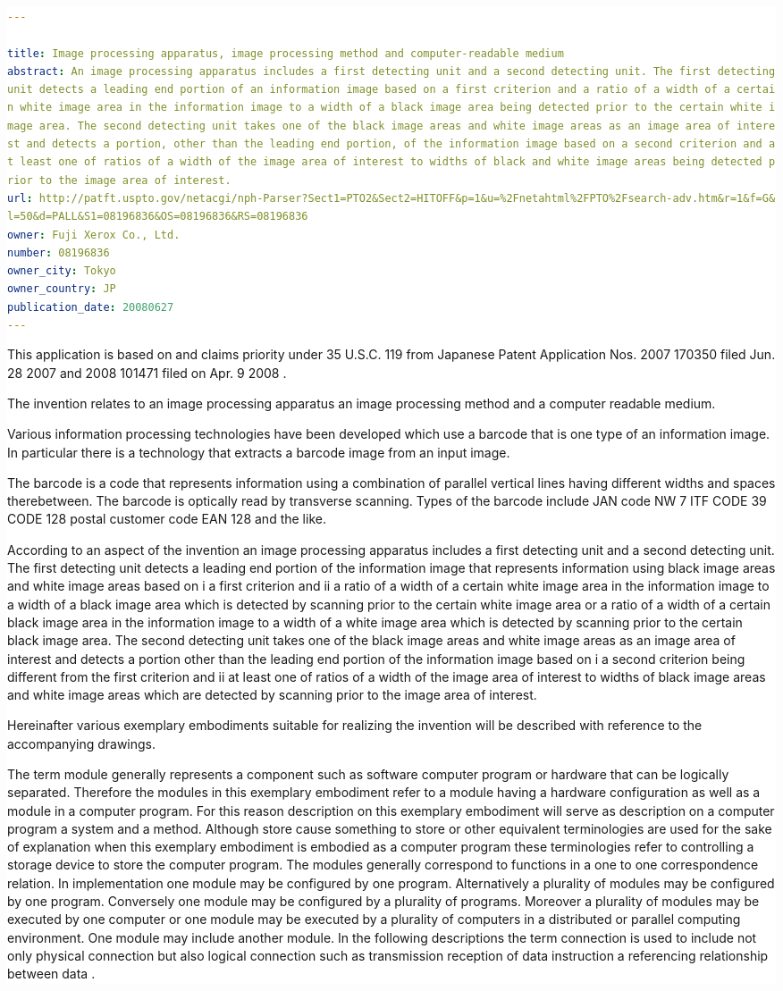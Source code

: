 ```yaml
---

title: Image processing apparatus, image processing method and computer-readable medium
abstract: An image processing apparatus includes a first detecting unit and a second detecting unit. The first detecting unit detects a leading end portion of an information image based on a first criterion and a ratio of a width of a certain white image area in the information image to a width of a black image area being detected prior to the certain white image area. The second detecting unit takes one of the black image areas and white image areas as an image area of interest and detects a portion, other than the leading end portion, of the information image based on a second criterion and at least one of ratios of a width of the image area of interest to widths of black and white image areas being detected prior to the image area of interest.
url: http://patft.uspto.gov/netacgi/nph-Parser?Sect1=PTO2&Sect2=HITOFF&p=1&u=%2Fnetahtml%2FPTO%2Fsearch-adv.htm&r=1&f=G&l=50&d=PALL&S1=08196836&OS=08196836&RS=08196836
owner: Fuji Xerox Co., Ltd.
number: 08196836
owner_city: Tokyo
owner_country: JP
publication_date: 20080627
---
```

This application is based on and claims priority under 35 U.S.C. 119 from Japanese Patent Application Nos. 2007 170350 filed Jun. 28 2007 and 2008 101471 filed on Apr. 9 2008 .

The invention relates to an image processing apparatus an image processing method and a computer readable medium.

Various information processing technologies have been developed which use a barcode that is one type of an information image. In particular there is a technology that extracts a barcode image from an input image.

The barcode is a code that represents information using a combination of parallel vertical lines having different widths and spaces therebetween. The barcode is optically read by transverse scanning. Types of the barcode include JAN code NW 7 ITF CODE 39 CODE 128 postal customer code EAN 128 and the like.

According to an aspect of the invention an image processing apparatus includes a first detecting unit and a second detecting unit. The first detecting unit detects a leading end portion of the information image that represents information using black image areas and white image areas based on i a first criterion and ii a ratio of a width of a certain white image area in the information image to a width of a black image area which is detected by scanning prior to the certain white image area or a ratio of a width of a certain black image area in the information image to a width of a white image area which is detected by scanning prior to the certain black image area. The second detecting unit takes one of the black image areas and white image areas as an image area of interest and detects a portion other than the leading end portion of the information image based on i a second criterion being different from the first criterion and ii at least one of ratios of a width of the image area of interest to widths of black image areas and white image areas which are detected by scanning prior to the image area of interest.

Hereinafter various exemplary embodiments suitable for realizing the invention will be described with reference to the accompanying drawings.

The term module generally represents a component such as software computer program or hardware that can be logically separated. Therefore the modules in this exemplary embodiment refer to a module having a hardware configuration as well as a module in a computer program. For this reason description on this exemplary embodiment will serve as description on a computer program a system and a method. Although store cause something to store or other equivalent terminologies are used for the sake of explanation when this exemplary embodiment is embodied as a computer program these terminologies refer to controlling a storage device to store the computer program. The modules generally correspond to functions in a one to one correspondence relation. In implementation one module may be configured by one program. Alternatively a plurality of modules may be configured by one program. Conversely one module may be configured by a plurality of programs. Moreover a plurality of modules may be executed by one computer or one module may be executed by a plurality of computers in a distributed or parallel computing environment. One module may include another module. In the following descriptions the term connection is used to include not only physical connection but also logical connection such as transmission reception of data instruction a referencing relationship between data .
